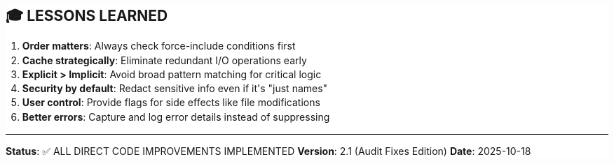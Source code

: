 
## 🎓 LESSONS LEARNED

1. **Order matters**: Always check force-include conditions first
2. **Cache strategically**: Eliminate redundant I/O operations early
3. **Explicit > Implicit**: Avoid broad pattern matching for critical logic
4. **Security by default**: Redact sensitive info even if it's "just names"
5. **User control**: Provide flags for side effects like file modifications
6. **Better errors**: Capture and log error details instead of suppressing

---

**Status**: ✅ ALL DIRECT CODE IMPROVEMENTS IMPLEMENTED
**Version**: 2.1 (Audit Fixes Edition)
**Date**: 2025-10-18
